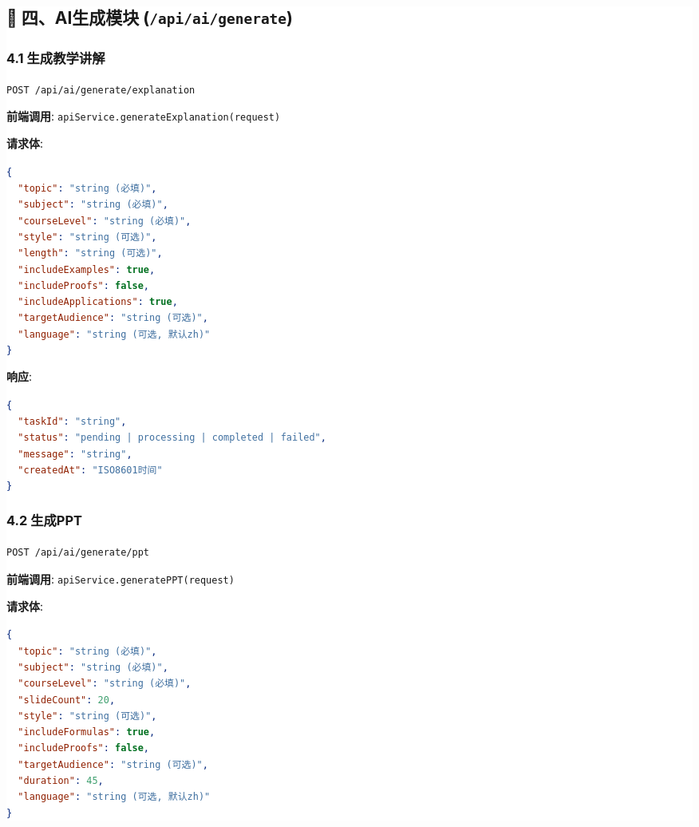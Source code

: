 
## 🎯 四、AI生成模块 (`/api/ai/generate`)

### 4.1 生成教学讲解
```http
POST /api/ai/generate/explanation
```

**前端调用**: `apiService.generateExplanation(request)`

**请求体**:
```json
{
  "topic": "string (必填)",
  "subject": "string (必填)",
  "courseLevel": "string (必填)",
  "style": "string (可选)",
  "length": "string (可选)",
  "includeExamples": true,
  "includeProofs": false,
  "includeApplications": true,
  "targetAudience": "string (可选)",
  "language": "string (可选, 默认zh)"
}
```

**响应**:
```json
{
  "taskId": "string",
  "status": "pending | processing | completed | failed",
  "message": "string",
  "createdAt": "ISO8601时间"
}
```

### 4.2 生成PPT
```http
POST /api/ai/generate/ppt
```

**前端调用**: `apiService.generatePPT(request)`

**请求体**:
```json
{
  "topic": "string (必填)",
  "subject": "string (必填)",
  "courseLevel": "string (必填)",
  "slideCount": 20,
  "style": "string (可选)",
  "includeFormulas": true,
  "includeProofs": false,
  "targetAudience": "string (可选)",
  "duration": 45,
  "language": "string (可选, 默认zh)"
}
```
